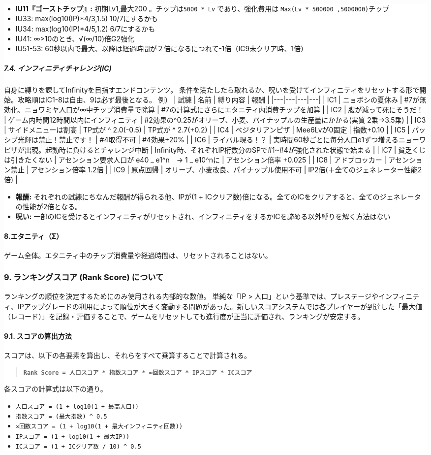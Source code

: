 - **IU11『ゴーストチップ』:** 初期Lv1,最大200 。チップは`5000 * Lv` であり、強化費用は `Max(Lv * 500000 ,5000000)`チップ
- IU33: max(log10(IP)\*4/3,1.5) 10/7にするかも
- IU34: max(log10(IP)\*4/5,1.2) 6/7にするかも
- IU41: ∞>10のとき、√(∞/10)倍G2強化
- IU51-53: 60秒以内で最大、以降は経過時間が２倍になるにつれて-1倍（IC9未クリア時、1倍）

##### 7.4. インフィニティチャレンジ(IC)

自身に縛りを課してInfinityを目指すエンドコンテンツ。
条件を満たしたら取れるか、呪いを受けてインフィニティをリセットする形で開始。攻略順はIC1-8は自由、9は必ず最後となる。
例）
| 試練 | 名前 | 縛り内容 | 報酬 |
|---|---|---|---|
| IC1 | ニョボシの夏休み | #7が無効化、ニョワミヤ人口が∞中チップ消費量で除算 | #7の計算式にさらにエタニティ内消費チップを加算 |
| IC2 | 腹が減って死にそうだ！ | ゲーム内時間12時間以内にインフィニティ | #2効果の^0.25がオリーブ、小麦、パイナップルの生産量にかかる(実質 2乗->3.5乗) |
| IC3 | サイドメニューは割高 | TP式が ^ 2.0(-0.5) | TP式が ^ 2.7(+0.2) |
| IC4 | ベジタリアンピザ | Mee6Lvが0固定 | 指数+0.10 |
| IC5 | パッシブ光輝は禁止！禁止です！ | #4取得不可 | #4効果+20% |
| IC6 | ライバル現る！？ | 実時間60秒ごとに毎分人口e1ずつ増えるニョーワピザが出現。起動時に負けるとチャレンジ中断 | Infinity時、それぞれIP桁数分のSPで#1~#4が強化された状態で始まる |
| IC7 | 貧乏くじは引きたくない | アセンション要求人口が e40 _ e1^n　-> 1 _ e10^nに | アセンション倍率 +0.025 |
| IC8 | アドブロッカー | アセンション禁止 | アセンション倍率 1.2倍 |
| IC9 | 原点回帰 | オリーブ、小麦改良、パイナップル使用不可 | IP2倍(＋全てのジェネレーター性能2倍) |

- **報酬:** それぞれの試練にちなんだ報酬が得られる他、IPが(1 + ICクリア数)倍になる。全てのICをクリアすると、全てのジェネレータの性能が2倍となる。
- **呪い:** 一部のICを受けるとインフィニティがリセットされ、インフィニティをするかICを諦める以外縛りを解く方法はない

#### 8.エタニティ（Σ）

ゲーム全体。エタニティ中のチップ消費量や経過時間は、リセットされることはない。

### 9. ランキングスコア (Rank Score) について

ランキングの順位を決定するためにのみ使用される内部的な数値。
単純な「IP > 人口」という基準では、プレステージやインフィニティ、IPアップグレードの利用によって順位が大きく変動する問題があった。新しいスコアシステムでは各プレイヤーが到達した「最大値（レコード）」を記録・評価することで、ゲームをリセットしても進行度が正当に評価され、ランキングが安定する。

#### 9.1. スコアの算出方法

スコアは、以下の各要素を算出し、それらをすべて乗算することで計算される。

> **`Rank Score = 人口スコア * 指数スコア * ∞回数スコア * IPスコア * ICスコア`**

各スコアの計算式は以下の通り。

- `人口スコア = (1 + log10(1 + 最高人口))`
- `指数スコア = (最大指数) ^ 0.5`
- `∞回数スコア = (1 + log10(1 + 最大インフィニティ回数))`
- `IPスコア = (1 + log10(1 + 最大IP))`
- `ICスコア = (1 + ICクリア数 / 10) ^ 0.5`
